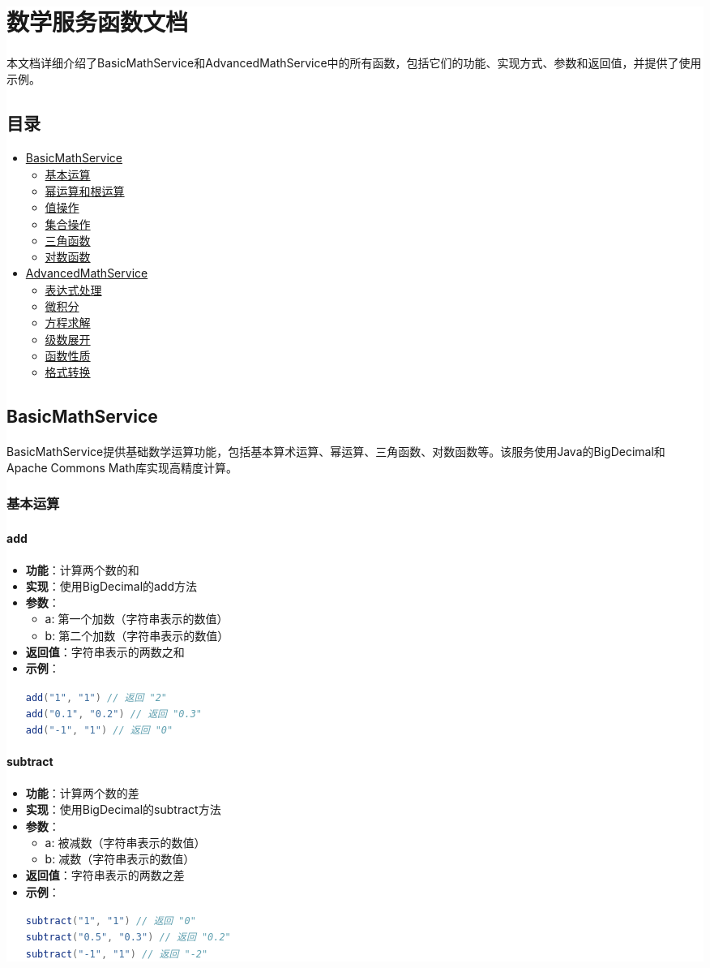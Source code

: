 # 数学服务函数文档

本文档详细介绍了BasicMathService和AdvancedMathService中的所有函数，包括它们的功能、实现方式、参数和返回值，并提供了使用示例。

## 目录

- [BasicMathService](#basicmathservice)
  - [基本运算](#基本运算)
  - [幂运算和根运算](#幂运算和根运算)
  - [值操作](#值操作)
  - [集合操作](#集合操作)
  - [三角函数](#三角函数)
  - [对数函数](#对数函数)
- [AdvancedMathService](#advancedmathservice)
  - [表达式处理](#表达式处理)
  - [微积分](#微积分)
  - [方程求解](#方程求解)
  - [级数展开](#级数展开)
  - [函数性质](#函数性质)
  - [格式转换](#格式转换)

## BasicMathService

BasicMathService提供基础数学运算功能，包括基本算术运算、幂运算、三角函数、对数函数等。该服务使用Java的BigDecimal和Apache Commons Math库实现高精度计算。

### 基本运算

#### add

- **功能**：计算两个数的和
- **实现**：使用BigDecimal的add方法
- **参数**：
  - a: 第一个加数（字符串表示的数值）
  - b: 第二个加数（字符串表示的数值）
- **返回值**：字符串表示的两数之和
- **示例**：
  ```java
  add("1", "1") // 返回 "2"
  add("0.1", "0.2") // 返回 "0.3"
  add("-1", "1") // 返回 "0"
  ```

#### subtract

- **功能**：计算两个数的差
- **实现**：使用BigDecimal的subtract方法
- **参数**：
  - a: 被减数（字符串表示的数值）
  - b: 减数（字符串表示的数值）
- **返回值**：字符串表示的两数之差
- **示例**：
  ```java
  subtract("1", "1") // 返回 "0"
  subtract("0.5", "0.3") // 返回 "0.2"
  subtract("-1", "1") // 返回 "-2"
  ```
